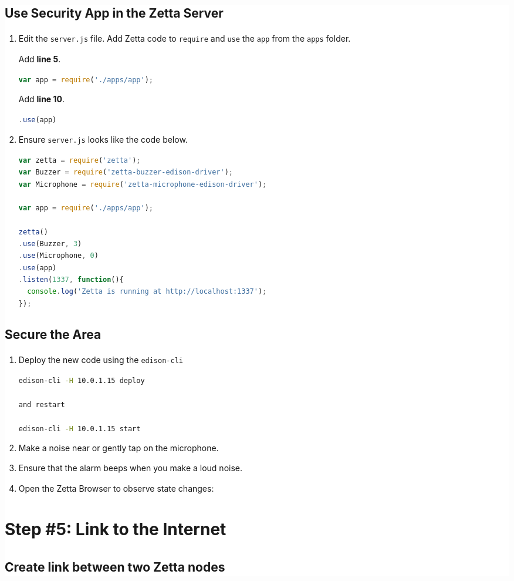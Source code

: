 ## Use Security App in the Zetta Server

1. Edit the `server.js` file. Add Zetta code to `require` and `use` the `app` from the `apps` folder.

   Add **line 5**.

   ```javascript
   var app = require('./apps/app');
   ```

   Add **line 10**.

   ```javascript
   .use(app)
   ```

1. Ensure `server.js` looks like the code below.

   ```javascript
   var zetta = require('zetta');
   var Buzzer = require('zetta-buzzer-edison-driver');
   var Microphone = require('zetta-microphone-edison-driver');

   var app = require('./apps/app');

   zetta()
   .use(Buzzer, 3)
   .use(Microphone, 0)
   .use(app)
   .listen(1337, function(){
     console.log('Zetta is running at http://localhost:1337');
   });
   ```

## Secure the Area

1. Deploy the new code using the `edison-cli`

   ```bash
   edison-cli -H 10.0.1.15 deploy

   and restart

   edison-cli -H 10.0.1.15 start
   ```

1. Make a noise near or gently tap on the microphone.

1. Ensure that the alarm beeps when you make a loud noise.

1. Open the Zetta Browser to observe state changes:

# Step #5: Link to the Internet

## Create link between two Zetta nodes
